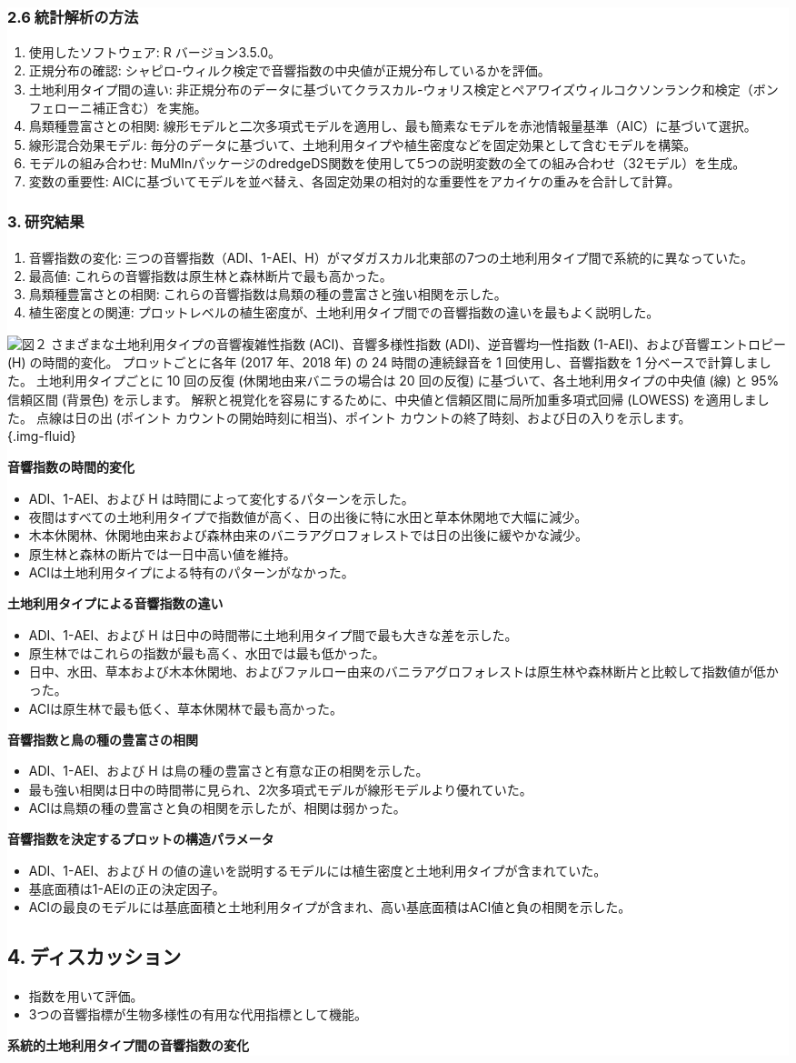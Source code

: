 

### 2.6 統計解析の方法

1. 使用したソフトウェア: R バージョン3.5.0。
2. 正規分布の確認: シャピロ-ウィルク検定で音響指数の中央値が正規分布しているかを評価。
3. 土地利用タイプ間の違い: 非正規分布のデータに基づいてクラスカル-ウォリス検定とペアワイズウィルコクソンランク和検定（ボンフェローニ補正含む）を実施。
4. 鳥類種豊富さとの相関: 線形モデルと二次多項式モデルを適用し、最も簡素なモデルを赤池情報量基準（AIC）に基づいて選択。
5. 線形混合効果モデル: 毎分のデータに基づいて、土地利用タイプや植生密度などを固定効果として含むモデルを構築。
6. モデルの組み合わせ: MuMInパッケージのdredgeDS関数を使用して5つの説明変数の全ての組み合わせ（32モデル）を生成。
7. 変数の重要性: AICに基づいてモデルを並べ替え、各固定効果の相対的な重要性をアカイケの重みを合計して計算。



### 3. 研究結果

1. 音響指数の変化: 三つの音響指数（ADI、1-AEI、H）がマダガスカル北東部の7つの土地利用タイプ間で系統的に異なっていた。
2. 最高値: これらの音響指数は原生林と森林断片で最も高かった。
3. 鳥類種豊富さとの相関: これらの音響指数は鳥類の種の豊富さと強い相関を示した。
4. 植生密度との関連: プロットレベルの植生密度が、土地利用タイプ間での音響指数の違いを最もよく説明した。

![図２ さまざまな土地利用タイプの音響複雑性指数 (ACI)、音響多様性指数 (ADI)、逆音響均一性指数 (1-AEI)、および音響エントロピー (H) の時間的変化。 プロットごとに各年 (2017 年、2018 年) の 24 時間の連続録音を 1 回使用し、音響指数を 1 分ベースで計算しました。 土地利用タイプごとに 10 回の反復 (休閑地由来バニラの場合は 20 回の反復) に基づいて、各土地利用タイプの中央値 (線) と 95% 信頼区間 (背景色) を示します。 解釈と視覚化を容易にするために、中央値と信頼区間に局所加重多項式回帰 (LOWESS) を適用しました。 点線は日の出 (ポイント カウントの開始時刻に相当)、ポイント カウントの終了時刻、および日の入りを示します。](https://object-storage.tyo2.conoha.io/v1/nc_938a9d00d6004f1390c354d4a15ef25b/blog-astro-assets/blog-images/image-20231215172107268x1200/image-20231215172107268x1200.png){.img-fluid}

**音響指数の時間的変化**

- ADI、1-AEI、および H は時間によって変化するパターンを示した。
- 夜間はすべての土地利用タイプで指数値が高く、日の出後に特に水田と草本休閑地で大幅に減少。
- 木本休閑林、休閑地由来および森林由来のバニラアグロフォレストでは日の出後に緩やかな減少。
- 原生林と森林の断片では一日中高い値を維持。
- ACIは土地利用タイプによる特有のパターンがなかった。

**土地利用タイプによる音響指数の違い**

- ADI、1-AEI、および H は日中の時間帯に土地利用タイプ間で最も大きな差を示した。
- 原生林ではこれらの指数が最も高く、水田では最も低かった。
- 日中、水田、草本および木本休閑地、およびファルロー由来のバニラアグロフォレストは原生林や森林断片と比較して指数値が低かった。
- ACIは原生林で最も低く、草本休閑林で最も高かった。

**音響指数と鳥の種の豊富さの相関**

- ADI、1-AEI、および H は鳥の種の豊富さと有意な正の相関を示した。
- 最も強い相関は日中の時間帯に見られ、2次多項式モデルが線形モデルより優れていた。
- ACIは鳥類の種の豊富さと負の相関を示したが、相関は弱かった。

**音響指数を決定するプロットの構造パラメータ**

- ADI、1-AEI、および H の値の違いを説明するモデルには植生密度と土地利用タイプが含まれていた。
- 基底面積は1-AEIの正の決定因子。
- ACIの最良のモデルには基底面積と土地利用タイプが含まれ、高い基底面積はACI値と負の相関を示した。

## 4. ディスカッション

- 指数を用いて評価。
- 3つの音響指標が生物多様性の有用な代用指標として機能。

**系統的土地利用タイプ間の音響指数の変化**
